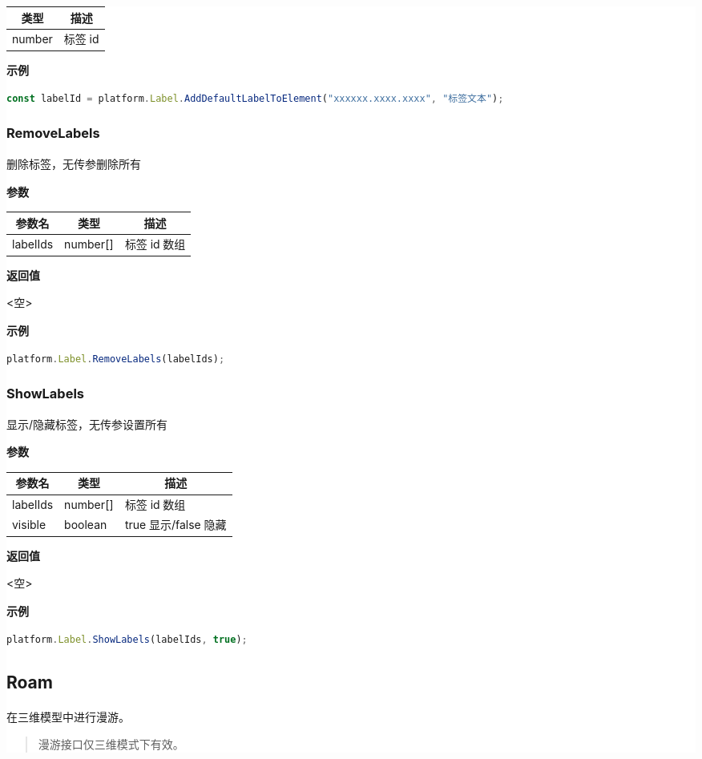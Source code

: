 | 类型   | 描述    |
| ------ | ------- |
| number | 标签 id |

**示例**

```js
const labelId = platform.Label.AddDefaultLabelToElement("xxxxxx.xxxx.xxxx", "标签文本");
```

### RemoveLabels

删除标签，无传参删除所有

**参数**

| 参数名   | 类型     | 描述         |
| -------- | -------- | ------------ |
| labelIds | number[] | 标签 id 数组 |

**返回值**

<空>

**示例**

```js
platform.Label.RemoveLabels(labelIds);
```

### ShowLabels

显示/隐藏标签，无传参设置所有

**参数**

| 参数名   | 类型     | 描述                 |
| -------- | -------- | -------------------- |
| labelIds | number[] | 标签 id 数组         |
| visible  | boolean  | true 显示/false 隐藏 |

**返回值**

<空>

**示例**

```js
platform.Label.ShowLabels(labelIds, true);
```

## Roam

在三维模型中进行漫游。

> 漫游接口仅三维模式下有效。
